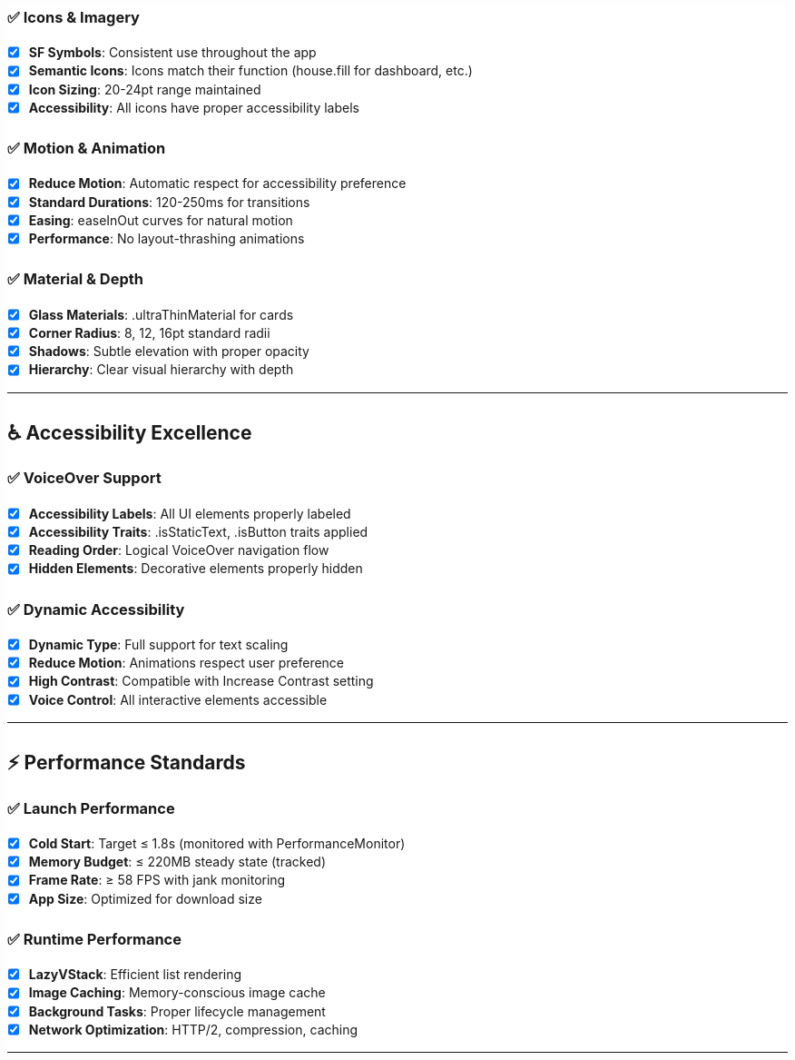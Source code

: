 ### ✅ Icons & Imagery
- [x] **SF Symbols**: Consistent use throughout the app
- [x] **Semantic Icons**: Icons match their function (house.fill for dashboard, etc.)
- [x] **Icon Sizing**: 20-24pt range maintained
- [x] **Accessibility**: All icons have proper accessibility labels

### ✅ Motion & Animation
- [x] **Reduce Motion**: Automatic respect for accessibility preference
- [x] **Standard Durations**: 120-250ms for transitions
- [x] **Easing**: easeInOut curves for natural motion
- [x] **Performance**: No layout-thrashing animations

### ✅ Material & Depth
- [x] **Glass Materials**: .ultraThinMaterial for cards
- [x] **Corner Radius**: 8, 12, 16pt standard radii
- [x] **Shadows**: Subtle elevation with proper opacity
- [x] **Hierarchy**: Clear visual hierarchy with depth

---

## ♿ Accessibility Excellence

### ✅ VoiceOver Support
- [x] **Accessibility Labels**: All UI elements properly labeled
- [x] **Accessibility Traits**: .isStaticText, .isButton traits applied
- [x] **Reading Order**: Logical VoiceOver navigation flow
- [x] **Hidden Elements**: Decorative elements properly hidden

### ✅ Dynamic Accessibility
- [x] **Dynamic Type**: Full support for text scaling
- [x] **Reduce Motion**: Animations respect user preference  
- [x] **High Contrast**: Compatible with Increase Contrast setting
- [x] **Voice Control**: All interactive elements accessible

---

## ⚡ Performance Standards

### ✅ Launch Performance
- [x] **Cold Start**: Target ≤ 1.8s (monitored with PerformanceMonitor)
- [x] **Memory Budget**: ≤ 220MB steady state (tracked)
- [x] **Frame Rate**: ≥ 58 FPS with jank monitoring
- [x] **App Size**: Optimized for download size

### ✅ Runtime Performance
- [x] **LazyVStack**: Efficient list rendering
- [x] **Image Caching**: Memory-conscious image cache
- [x] **Background Tasks**: Proper lifecycle management
- [x] **Network Optimization**: HTTP/2, compression, caching

---